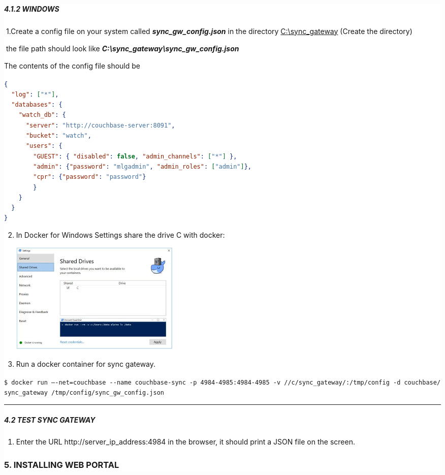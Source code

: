 
##### 4.1.2 WINDOWS

​	1.Create a config file on your system called **_sync_gw_config.json_** in the directory [C:\sync_gateway](c:\sync_gateway) (Create 	the directory)

​	the file path should look like  **_C:\sync_gateway\sync_gw_config.json_** 

The contents of the config file should be

```json
{
  "log": ["*"],
  "databases": {
    "watch_db": {
      "server": "http://couchbase-server:8091",
      "bucket": "watch",
      "users": { 
		"GUEST": { "disabled": false, "admin_channels": ["*"] },
		"admin": {"password": "mlgadmin", "admin_roles": ["admin"]},
		"cpr": {"password": "password"}
		}
    }
  }
}
```

2. In Docker for Windows Settings share the drive C with docker:

   ![Docker](img/docker_disk.jpg)

3. Run a  docker container for sync gateway.

```shell
$ docker run –-net=couchbase --name couchbase-sync -p 4984-4985:4984-4985 -v //c/sync_gateway/:/tmp/config -d couchbase/sync_gateway /tmp/config/sync_gw_config.json
```

***

##### 4.2 TEST SYNC GATEWAY

1. Enter the URL http://server_ip_address:4984 in the browser, it should print a JSON file on the screen.

### 5. INSTALLING WEB PORTAL
